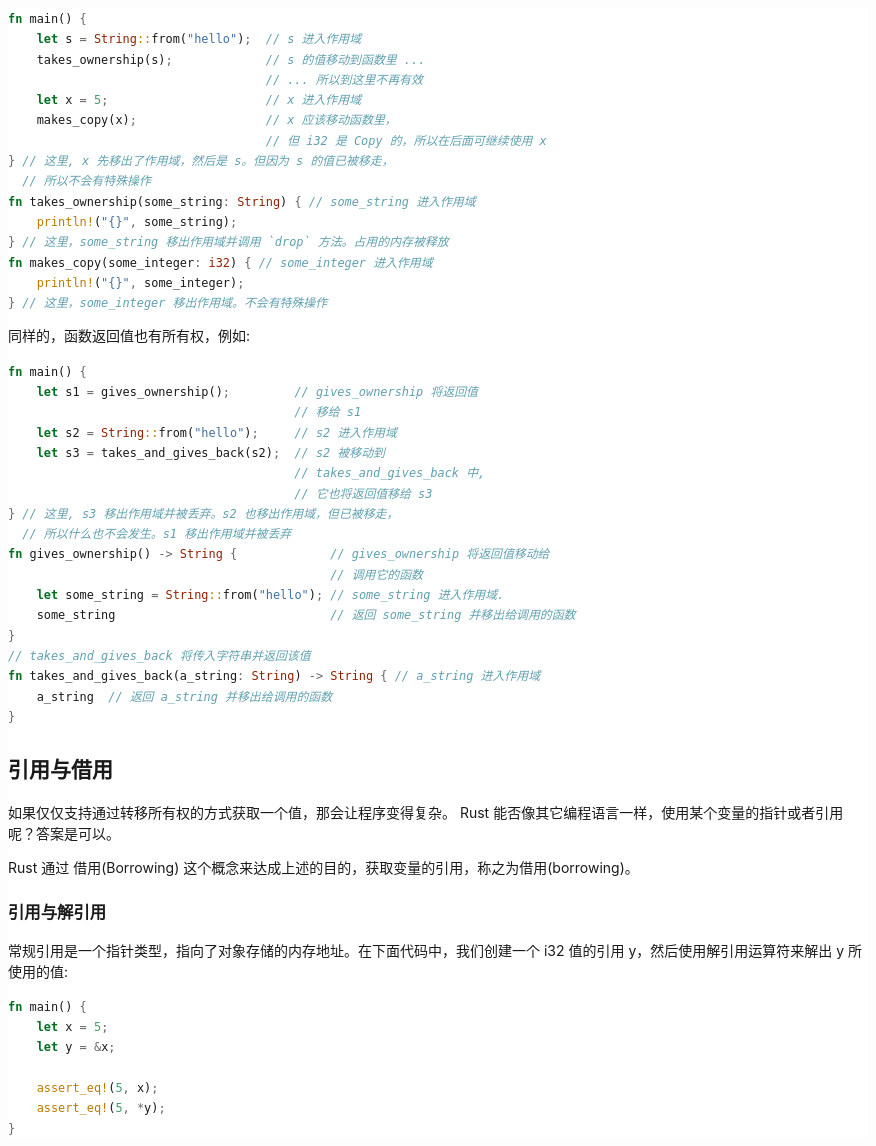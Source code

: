 ```rust
fn main() {
    let s = String::from("hello");  // s 进入作用域
    takes_ownership(s);             // s 的值移动到函数里 ...
                                    // ... 所以到这里不再有效
    let x = 5;                      // x 进入作用域
    makes_copy(x);                  // x 应该移动函数里，
                                    // 但 i32 是 Copy 的，所以在后面可继续使用 x
} // 这里, x 先移出了作用域，然后是 s。但因为 s 的值已被移走，
  // 所以不会有特殊操作
fn takes_ownership(some_string: String) { // some_string 进入作用域
    println!("{}", some_string);
} // 这里，some_string 移出作用域并调用 `drop` 方法。占用的内存被释放
fn makes_copy(some_integer: i32) { // some_integer 进入作用域
    println!("{}", some_integer);
} // 这里，some_integer 移出作用域。不会有特殊操作
```

同样的，函数返回值也有所有权，例如:

```rust
fn main() {
    let s1 = gives_ownership();         // gives_ownership 将返回值
                                        // 移给 s1
    let s2 = String::from("hello");     // s2 进入作用域
    let s3 = takes_and_gives_back(s2);  // s2 被移动到
                                        // takes_and_gives_back 中,
                                        // 它也将返回值移给 s3
} // 这里, s3 移出作用域并被丢弃。s2 也移出作用域，但已被移走，
  // 所以什么也不会发生。s1 移出作用域并被丢弃
fn gives_ownership() -> String {             // gives_ownership 将返回值移动给
                                             // 调用它的函数
    let some_string = String::from("hello"); // some_string 进入作用域.
    some_string                              // 返回 some_string 并移出给调用的函数
}
// takes_and_gives_back 将传入字符串并返回该值
fn takes_and_gives_back(a_string: String) -> String { // a_string 进入作用域
    a_string  // 返回 a_string 并移出给调用的函数
}
```

## 引用与借用

如果仅仅支持通过转移所有权的方式获取一个值，那会让程序变得复杂。 Rust 能否像其它编程语言一样，使用某个变量的指针或者引用呢？答案是可以。

Rust 通过 借用(Borrowing) 这个概念来达成上述的目的，获取变量的引用，称之为借用(borrowing)。

### 引用与解引用

常规引用是一个指针类型，指向了对象存储的内存地址。在下面代码中，我们创建一个 i32 值的引用 y，然后使用解引用运算符来解出 y 所使用的值:

```rust
fn main() {
    let x = 5;
    let y = &x;

    assert_eq!(5, x);
    assert_eq!(5, *y);
}
```
